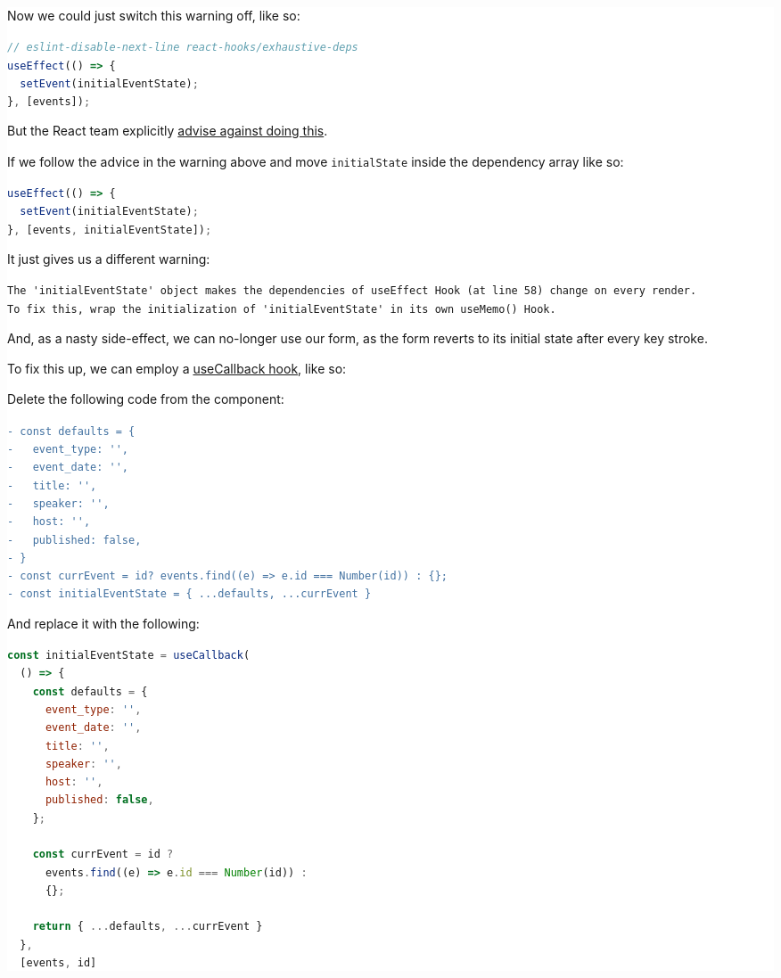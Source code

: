 Now we could just switch this warning off, like so:

```js
// eslint-disable-next-line react-hooks/exhaustive-deps
useEffect(() => {
  setEvent(initialEventState);
}, [events]);
```

But the React team explicitly [advise against doing this](https://github.com/facebook/create-react-app/issues/6880#issuecomment-485912528).

If we follow the advice in the warning above and move `initialState` inside the dependency array like so:

```js
useEffect(() => {
  setEvent(initialEventState);
}, [events, initialEventState]);
```

It just gives us a different warning:

```shell
The 'initialEventState' object makes the dependencies of useEffect Hook (at line 58) change on every render.
To fix this, wrap the initialization of 'initialEventState' in its own useMemo() Hook.
```

And, as a nasty side-effect, we can no-longer use our form, as the form reverts to its initial state after every key stroke.

To fix this up, we can employ a [useCallback hook](https://reactjs.org/docs/hooks-reference.html#usecallback), like so:

Delete the following code from the component:

```diff
- const defaults = {
-   event_type: '',
-   event_date: '',
-   title: '',
-   speaker: '',
-   host: '',
-   published: false,
- }
- const currEvent = id? events.find((e) => e.id === Number(id)) : {};
- const initialEventState = { ...defaults, ...currEvent }
```

And replace it with the following:

```js
const initialEventState = useCallback(
  () => {
    const defaults = {
      event_type: '',
      event_date: '',
      title: '',
      speaker: '',
      host: '',
      published: false,
    };

    const currEvent = id ?
      events.find((e) => e.id === Number(id)) :
      {};

    return { ...defaults, ...currEvent }
  },
  [events, id]
```